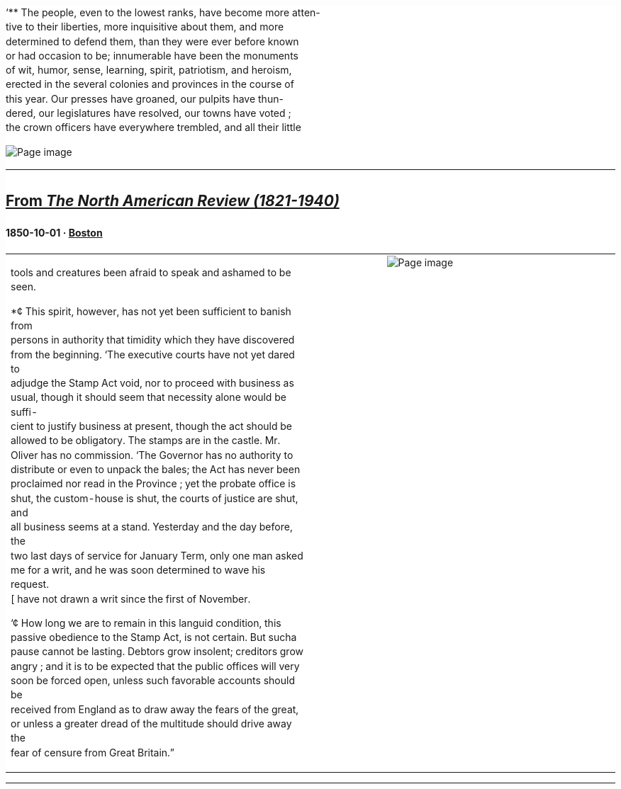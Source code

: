 ‘** The people, even to the lowest ranks, have become more atten-  
tive to their liberties, more inquisitive about them, and more  
determined to defend them, than they were ever before known  
or had occasion to be; innumerable have been the monuments  
of wit, humor, sense, learning, spirit, patriotism, and heroism,  
erected in the several colonies and provinces in the course of  
this year. Our presses have groaned, our pulpits have thun-  
dered, our legislatures have resolved, our towns have voted ;  
the crown officers have everywhere trembled, and all their little
</td><td style="width: 50%; max-height: 75%; margin: auto; display: block;">
<img alt="Page image" src="https://iiif.archive.org/image/iiif/2/sim_north-american-review_1850-10_71_149%2Fsim_north-american-review_1850-10_71_149_jp2.zip%2Fsim_north-american-review_1850-10_71_149_jp2%2Fsim_north-american-review_1850-10_71_149_0158.jp2/pct:9.448529411764707,49.5872641509434,76.69117647058823,34.964622641509436/600,/0/default.jpg"/>
</td>
</tr></table>

---

## [From _The North American Review (1821-1940)_](https://archive.org/details/sim_north-american-review_1850-10_71_149/page/n159/mode/1up?view=theater)

#### 1850-10-01 &middot; [Boston](http://dbpedia.org/resource/Boston)

<table style="width: 100%;"><tr><td style="width: 50%">

  
  
tools and creatures been afraid to speak and ashamed to be  
seen.  
  
*¢ This spirit, however, has not yet been sufficient to banish from  
persons in authority that timidity which they have discovered  
from the beginning. ‘The executive courts have not yet dared to  
adjudge the Stamp Act void, nor to proceed with business as  
usual, though it should seem that necessity alone would be suffi-  
cient to justify business at present, though the act should be  
allowed to be obligatory. The stamps are in the castle. Mr.  
Oliver has no commission. ‘The Governor has no authority to  
distribute or even to unpack the bales; the Act has never been  
proclaimed nor read in the Province ; yet the probate office is  
shut, the custom-house is shut, the courts of justice are shut, and  
all business seems at a stand. Yesterday and the day before, the  
two last days of service for January Term, only one man asked  
me for a writ, and he was soon determined to wave his request.  
[ have not drawn a writ since the first of November.  
  
‘¢ How long we are to remain in this languid condition, this  
passive obedience to the Stamp Act, is not certain. But sucha  
pause cannot be lasting. Debtors grow insolent; creditors grow  
angry ; and it is to be expected that the public offices will very  
soon be forced open, unless such favorable accounts should be  
received from England as to draw away the fears of the great,  
or unless a greater dread of the multitude should drive away the  
fear of censure from Great Britain.”
</td><td style="width: 50%; max-height: 75%; margin: auto; display: block;">
<img alt="Page image" src="https://iiif.archive.org/image/iiif/2/sim_north-american-review_1850-10_71_149%2Fsim_north-american-review_1850-10_71_149_jp2.zip%2Fsim_north-american-review_1850-10_71_149_jp2%2Fsim_north-american-review_1850-10_71_149_0159.jp2/pct:16.29335260115607,14.799528301886792,75.39739884393063,37.814465408805034/600,/0/default.jpg"/>
</td>
</tr></table>

---